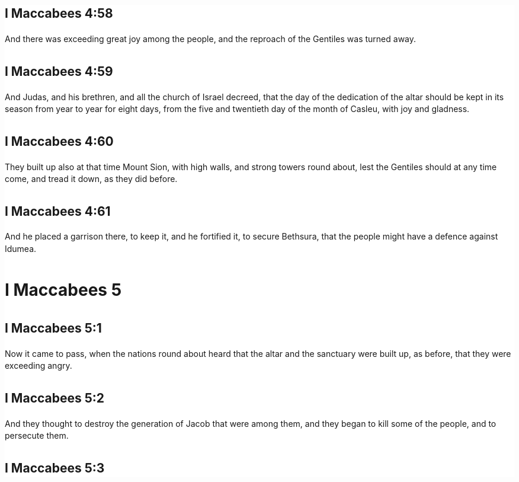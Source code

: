## I Maccabees 4:58

And there was exceeding great joy among the people, and the reproach of the Gentiles was turned away.


<a id="org042f827"></a>

## I Maccabees 4:59

And Judas, and his brethren, and all the church of Israel decreed, that the day of the dedication of the altar should be kept in its season from year to year for eight days, from the five and twentieth day of the month of Casleu, with joy and gladness.


<a id="orgca1e743"></a>

## I Maccabees 4:60

They built up also at that time Mount Sion, with high walls, and strong towers round about, lest the Gentiles should at any time come, and tread it down, as they did before.


<a id="org4a56e81"></a>

## I Maccabees 4:61

And he placed a garrison there, to keep it, and he fortified it, to secure Bethsura, that the people might have a defence against Idumea. 


<a id="org39a9de0"></a>

# I Maccabees 5


<a id="org2efc321"></a>

## I Maccabees 5:1

Now it came to pass, when the nations round about heard that the altar and the sanctuary were built up, as before, that they were exceeding angry.


<a id="orge8018f1"></a>

## I Maccabees 5:2

And they thought to destroy the generation of Jacob that were among them, and they began to kill some of the people, and to persecute them.


<a id="org61b9399"></a>

## I Maccabees 5:3
